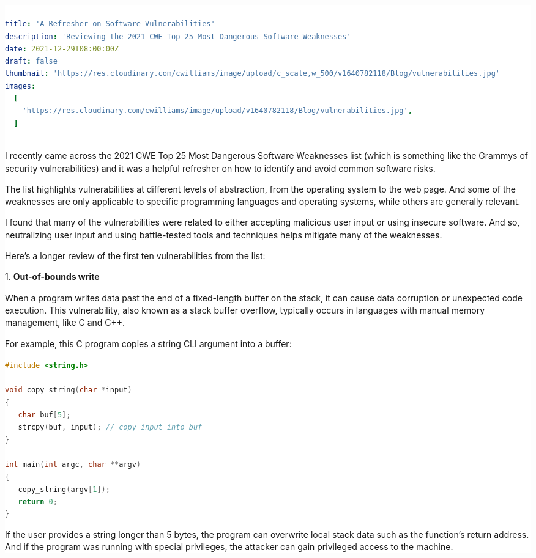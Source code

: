 ```yaml
---
title: 'A Refresher on Software Vulnerabilities'
description: 'Reviewing the 2021 CWE Top 25 Most Dangerous Software Weaknesses'
date: 2021-12-29T08:00:00Z
draft: false
thumbnail: 'https://res.cloudinary.com/cwilliams/image/upload/c_scale,w_500/v1640782118/Blog/vulnerabilities.jpg'
images:
  [
    'https://res.cloudinary.com/cwilliams/image/upload/v1640782118/Blog/vulnerabilities.jpg',
  ]
---
```


I recently came across the [2021 CWE Top 25 Most Dangerous Software Weaknesses](https://cwe.mitre.org/data/definitions/1337.html) list (which is something like the Grammys of security vulnerabilities) and it was a helpful refresher on how to identify and avoid common software risks.

The list highlights vulnerabilities at different levels of abstraction, from the operating system to the web page. And some of the weaknesses are only applicable to specific programming languages and operating systems, while others are generally relevant.

I found that many of the vulnerabilities were related to either accepting malicious user input or using insecure software. And so, neutralizing user input and using battle-tested tools and techniques helps mitigate many of the weaknesses.

Here’s a longer review of the first ten vulnerabilities from the list:

1\. **Out-of-bounds write**

When a program writes data past the end of a fixed-length buffer on the stack, it can cause data corruption or unexpected code execution. This vulnerability, also known as a stack buffer overflow, typically occurs in languages with manual memory management, like C and C++.

For example, this C program copies a string CLI argument into a buffer:

```c
#include <string.h>

void copy_string(char *input)
{
   char buf[5];
   strcpy(buf, input); // copy input into buf
}

int main(int argc, char **argv)
{
   copy_string(argv[1]);
   return 0;
}
```

If the user provides a string longer than 5 bytes, the program can overwrite local stack data such as the function’s return address. And if the program was running with special privileges, the attacker can gain privileged access to the machine.
